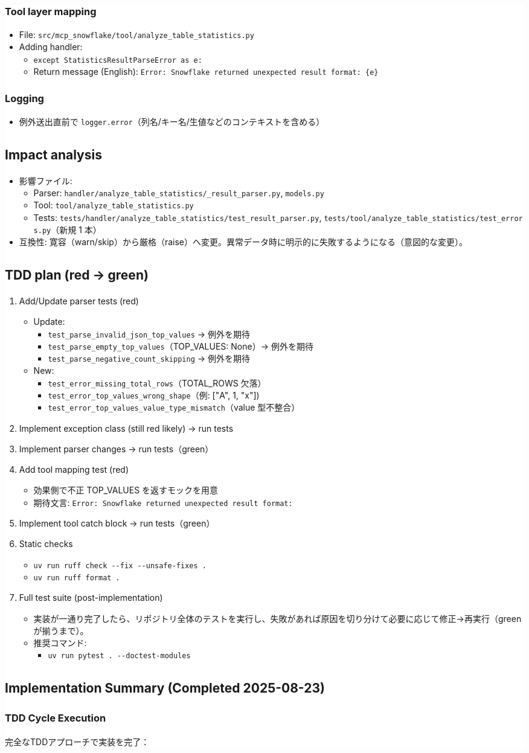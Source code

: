 ### Tool layer mapping
- File: `src/mcp_snowflake/tool/analyze_table_statistics.py`
- Adding handler:
  - `except StatisticsResultParseError as e:`
  - Return message (English): `Error: Snowflake returned unexpected result format: {e}`

### Logging
- 例外送出直前で `logger.error`（列名/キー名/生値などのコンテキストを含める）

## Impact analysis
- 影響ファイル:
  - Parser: `handler/analyze_table_statistics/_result_parser.py`, `models.py`
  - Tool: `tool/analyze_table_statistics.py`
  - Tests: `tests/handler/analyze_table_statistics/test_result_parser.py`, `tests/tool/analyze_table_statistics/test_errors.py`（新規 1 本）
- 互換性: 寛容（warn/skip）から厳格（raise）へ変更。異常データ時に明示的に失敗するようになる（意図的な変更）。

## TDD plan (red → green)
1) Add/Update parser tests (red)
   - Update:
     - `test_parse_invalid_json_top_values` → 例外を期待
     - `test_parse_empty_top_values`（TOP_VALUES: None）→ 例外を期待
     - `test_parse_negative_count_skipping` → 例外を期待
   - New:
     - `test_error_missing_total_rows`（TOTAL_ROWS 欠落）
     - `test_error_top_values_wrong_shape`（例: ["A", 1, "x"])
     - `test_error_top_values_value_type_mismatch`（value 型不整合）

2) Implement exception class (still red likely) → run tests

3) Implement parser changes → run tests（green）

4) Add tool mapping test (red)
   - 効果側で不正 TOP_VALUES を返すモックを用意
   - 期待文言: `Error: Snowflake returned unexpected result format:`

5) Implement tool catch block → run tests（green）

6) Static checks
   - `uv run ruff check --fix --unsafe-fixes .`
   - `uv run ruff format .`

7) Full test suite (post-implementation)
   - 実装が一通り完了したら、リポジトリ全体のテストを実行し、失敗があれば原因を切り分けて必要に応じて修正→再実行（green が揃うまで）。
   - 推奨コマンド:
     - `uv run pytest . --doctest-modules`

## Implementation Summary (Completed 2025-08-23)

### TDD Cycle Execution
完全なTDDアプローチで実装を完了：
